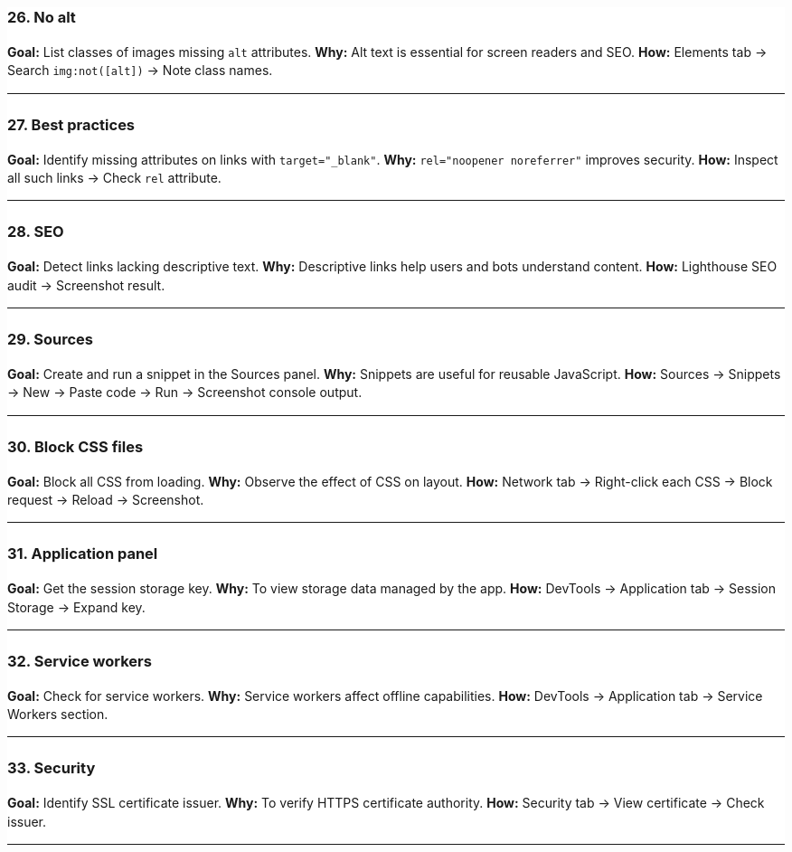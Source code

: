 
### 26. No alt
**Goal:** List classes of images missing `alt` attributes.
**Why:** Alt text is essential for screen readers and SEO.
**How:** Elements tab → Search `img:not([alt])` → Note class names.

---

### 27. Best practices
**Goal:** Identify missing attributes on links with `target="_blank"`.
**Why:** `rel="noopener noreferrer"` improves security.
**How:** Inspect all such links → Check `rel` attribute.

---

### 28. SEO
**Goal:** Detect links lacking descriptive text.
**Why:** Descriptive links help users and bots understand content.
**How:** Lighthouse SEO audit → Screenshot result.

---

### 29. Sources
**Goal:** Create and run a snippet in the Sources panel.
**Why:** Snippets are useful for reusable JavaScript.
**How:** Sources → Snippets → New → Paste code → Run → Screenshot console output.

---

### 30. Block CSS files
**Goal:** Block all CSS from loading.
**Why:** Observe the effect of CSS on layout.
**How:** Network tab → Right-click each CSS → Block request → Reload → Screenshot.

---

### 31. Application panel
**Goal:** Get the session storage key.
**Why:** To view storage data managed by the app.
**How:** DevTools → Application tab → Session Storage → Expand key.

---

### 32. Service workers
**Goal:** Check for service workers.
**Why:** Service workers affect offline capabilities.
**How:** DevTools → Application tab → Service Workers section.

---

### 33. Security
**Goal:** Identify SSL certificate issuer.
**Why:** To verify HTTPS certificate authority.
**How:** Security tab → View certificate → Check issuer.

---